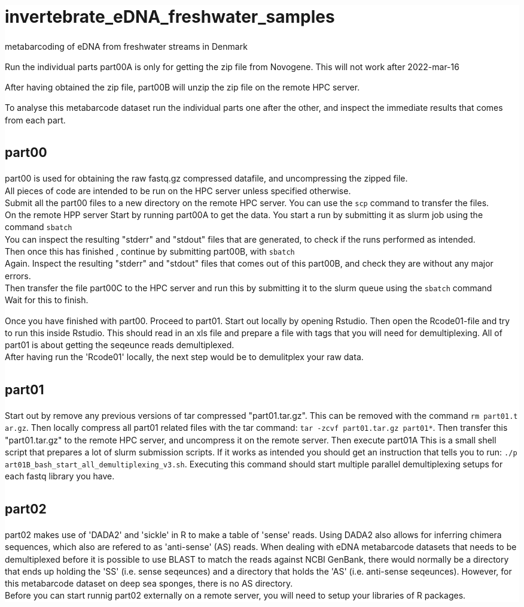 # invertebrate_eDNA_freshwater_samples
metabarcoding of eDNA from freshwater streams in Denmark

Run the individual parts 
part00A is only for getting the zip file from Novogene. This will not work after 2022-mar-16

After having obtained the zip file, part00B will unzip the zip file on the remote HPC server.

To analyse this metabarcode dataset run the individual parts one after the other, and inspect the immediate results that comes from each part.<br/>

## part00
part00 is used for obtaining the raw fastq.gz compressed datafile, and uncompressing the zipped file. <br/>
All pieces of code are intended to be run on the HPC server unless specified otherwise. <br/>
Submit all the part00 files to a new directory on the remote HPC server. You can use the `scp` command to transfer the files.<br/>
On the remote HPP server
Start by running part00A to get the data. You start a run by submitting it as slurm job using the command `sbatch`  <br/> 
You can inspect the resulting "stderr" and "stdout" files that are generated, to check if the runs performed as intended.<br/>
Then once this has finished , continue by submitting part00B, with  `sbatch`<br/>
Again. Inspect the resulting "stderr" and "stdout" files that comes out of this part00B, and check they are without any major errors.<br/>
Then transfer the file part00C to the HPC server and run this by submitting it to the slurm queue using the `sbatch` command <br/>
Wait for this to finish.

Once you have finished with part00. Proceed to part01. Start out locally by opening Rstudio. Then open the Rcode01-file and try to run this inside Rstudio. This should read in an xls file and prepare a file with tags that you will need for demultiplexing. All of part01 is about getting the seqeunce reads demultiplexed. <br/>
After having run the 'Rcode01' locally, the next step would be to demulitplex your raw data. 

## part01
Start out by remove any previous versions of tar compressed "part01.tar.gz". This can be removed with the command `rm part01.tar.gz`. Then locally compress all part01 related files with the tar command:  `tar -zcvf part01.tar.gz part01*`. Then transfer this "part01.tar.gz" to the remote HPC server, and uncompress it on the remote server. Then execute part01A  This is a small shell script that prepares a lot of slurm submission scripts. If it works as intended you should get an instruction that tells you to run: `./part01B_bash_start_all_demultiplexing_v3.sh`. Executing this command should start multiple parallel demultiplexing setups for each fastq library you have. <br/>

## part02
part02 makes use of 'DADA2' and 'sickle' in R to make a table of 'sense' reads. Using DADA2 also allows for inferring chimera sequences, which also are refered to as 'anti-sense' (AS) reads. When dealing with eDNA metabarcode datasets that needs to be demultiplexed before it is possible to use BLAST to match the reads against NCBI GenBank, there would normally be a directory that ends up holding the 'SS' (i.e. sense seqeunces) and a directory that holds the 'AS' (i.e. anti-sense seqeunces). However, for this metabarcode dataset on deep sea sponges, there is no AS directory. <br/> 
Before you can start runnig part02 externally on a remote server, you will need to setup your libraries of R packages. <br/> 
